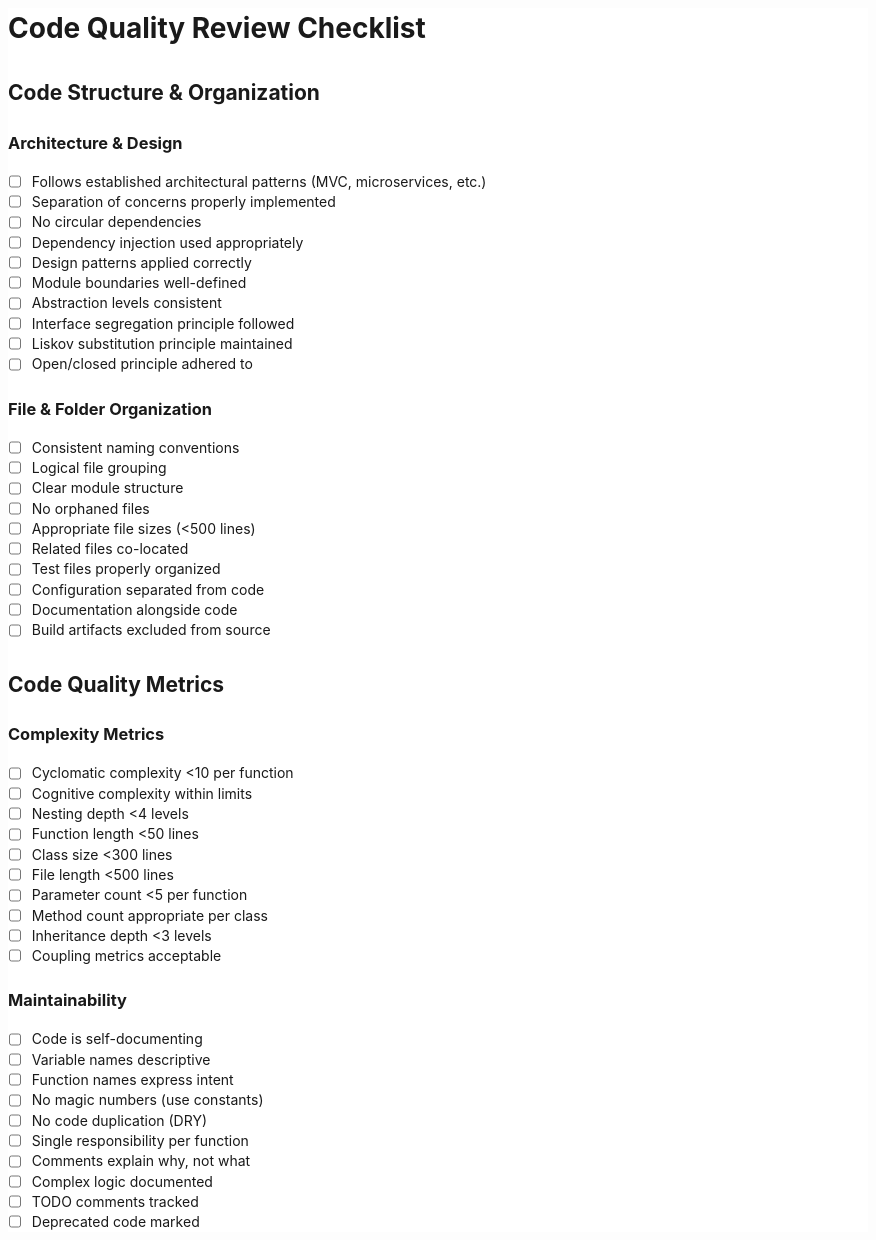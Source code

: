 # Code Quality Review Checklist

## Code Structure & Organization

### Architecture & Design
- [ ] Follows established architectural patterns (MVC, microservices, etc.)
- [ ] Separation of concerns properly implemented
- [ ] No circular dependencies
- [ ] Dependency injection used appropriately
- [ ] Design patterns applied correctly
- [ ] Module boundaries well-defined
- [ ] Abstraction levels consistent
- [ ] Interface segregation principle followed
- [ ] Liskov substitution principle maintained
- [ ] Open/closed principle adhered to

### File & Folder Organization
- [ ] Consistent naming conventions
- [ ] Logical file grouping
- [ ] Clear module structure
- [ ] No orphaned files
- [ ] Appropriate file sizes (<500 lines)
- [ ] Related files co-located
- [ ] Test files properly organized
- [ ] Configuration separated from code
- [ ] Documentation alongside code
- [ ] Build artifacts excluded from source

## Code Quality Metrics

### Complexity Metrics
- [ ] Cyclomatic complexity <10 per function
- [ ] Cognitive complexity within limits
- [ ] Nesting depth <4 levels
- [ ] Function length <50 lines
- [ ] Class size <300 lines
- [ ] File length <500 lines
- [ ] Parameter count <5 per function
- [ ] Method count appropriate per class
- [ ] Inheritance depth <3 levels
- [ ] Coupling metrics acceptable

### Maintainability
- [ ] Code is self-documenting
- [ ] Variable names descriptive
- [ ] Function names express intent
- [ ] No magic numbers (use constants)
- [ ] No code duplication (DRY)
- [ ] Single responsibility per function
- [ ] Comments explain why, not what
- [ ] Complex logic documented
- [ ] TODO comments tracked
- [ ] Deprecated code marked
